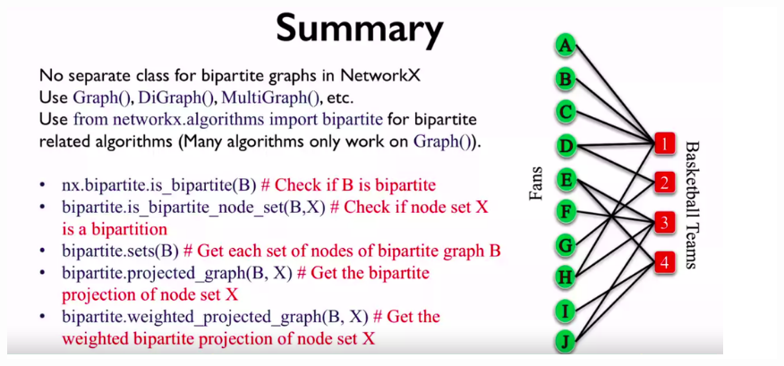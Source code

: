  <img width=800px  src="notesImages/bipartite_summary_image2.png" alt="bipartite_summary_image2"></a>
</p>


